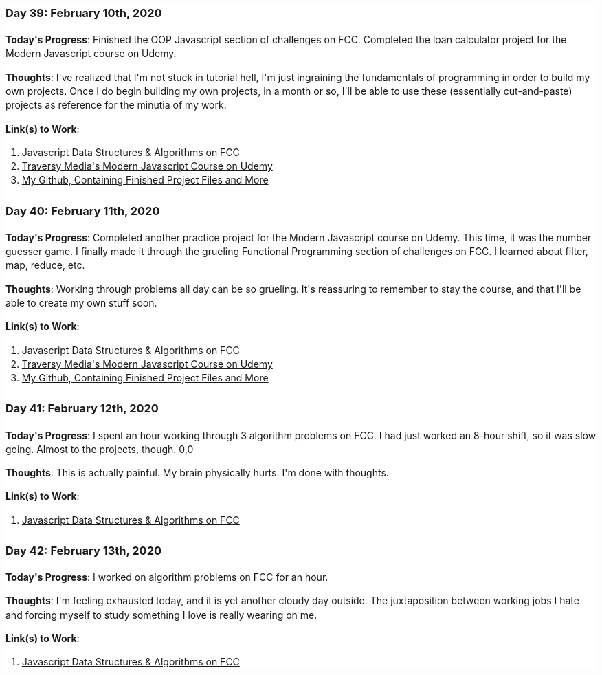 
### Day 39: February 10th, 2020

**Today's Progress**: Finished the OOP Javascript section of challenges on FCC. Completed the loan calculator project for the Modern Javascript course on Udemy.

**Thoughts**: I've realized that I'm not stuck in tutorial hell, I'm just ingraining the fundamentals of programming in order to build my own projects. Once I do begin building my own projects, in a month or so, I'll be able to use these (essentially cut-and-paste) projects as reference for the minutia of my work.

**Link(s) to Work**:
1. [Javascript Data Structures & Algorithms on FCC](https://www.freecodecamp.org/learn/javascript-algorithms-and-data-structures/)
2. [Traversy Media's Modern Javascript Course on Udemy](https://www.udemy.com/course/modern-javascript-from-the-beginning/)
3. [My Github, Containing Finished Project Files and More](https://github.com/dayvista)


### Day 40: February 11th, 2020

**Today's Progress**: Completed another practice project for the Modern Javascript course on Udemy. This time, it was the number guesser game. I finally made it through the grueling Functional Programming section of challenges on FCC. I learned about filter, map, reduce, etc.

**Thoughts**: Working through problems all day can be so grueling. It's reassuring to remember to stay the course, and that I'll be able to create my own stuff soon.

**Link(s) to Work**:
1. [Javascript Data Structures & Algorithms on FCC](https://www.freecodecamp.org/learn/javascript-algorithms-and-data-structures/)
2. [Traversy Media's Modern Javascript Course on Udemy](https://www.udemy.com/course/modern-javascript-from-the-beginning/)
3. [My Github, Containing Finished Project Files and More](https://github.com/dayvista)


### Day 41: February 12th, 2020

**Today's Progress**: I spent an hour working through 3 algorithm problems on FCC. I had just worked an 8-hour shift, so it was slow going. Almost to the projects, though. 0,0

**Thoughts**: This is actually painful. My brain physically hurts. I'm done with thoughts.

**Link(s) to Work**:
1. [Javascript Data Structures & Algorithms on FCC](https://www.freecodecamp.org/learn/javascript-algorithms-and-data-structures/)


### Day 42: February 13th, 2020

**Today's Progress**: I worked on algorithm problems on FCC for an hour.

**Thoughts**: I'm feeling exhausted today, and it is yet another cloudy day outside. The juxtaposition between working jobs I hate and forcing myself to study something I love is really wearing on me.

**Link(s) to Work**:
1. [Javascript Data Structures & Algorithms on FCC](https://www.freecodecamp.org/learn/javascript-algorithms-and-data-structures/)
